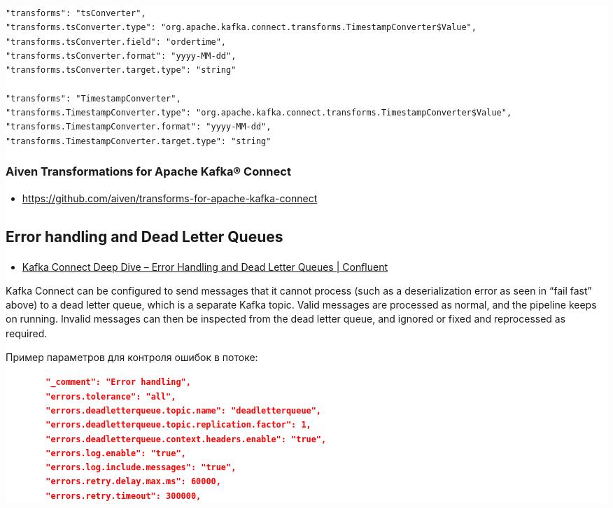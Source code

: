 ```
"transforms": "tsConverter",
"transforms.tsConverter.type": "org.apache.kafka.connect.transforms.TimestampConverter$Value",
"transforms.tsConverter.field": "ordertime",
"transforms.tsConverter.format": "yyyy-MM-dd",
"transforms.tsConverter.target.type": "string"

"transforms": "TimestampConverter",
"transforms.TimestampConverter.type": "org.apache.kafka.connect.transforms.TimestampConverter$Value",
"transforms.TimestampConverter.format": "yyyy-MM-dd",
"transforms.TimestampConverter.target.type": "string"
```

### Aiven Transformations for Apache Kafka® Connect

* https://github.com/aiven/transforms-for-apache-kafka-connect

## Error handling and Dead Letter Queues

* [Kafka Connect Deep Dive – Error Handling and Dead Letter Queues | Confluent](https://www.confluent.io/blog/kafka-connect-deep-dive-error-handling-dead-letter-queues/)

Kafka Connect can be configured to send messages that it cannot process (such as a deserialization error as seen in “fail fast” above) to a dead letter queue, which is a separate Kafka topic. Valid messages are processed as normal, and the pipeline keeps on running. Invalid messages can then be inspected from the dead letter queue, and ignored or fixed and reprocessed as required.

Пример параметров для контроля ошибок в потоке:

```json
        "_comment": "Error handling",
        "errors.tolerance": "all",
        "errors.deadletterqueue.topic.name": "deadletterqueue",
        "errors.deadletterqueue.topic.replication.factor": 1,
        "errors.deadletterqueue.context.headers.enable": "true",
        "errors.log.enable": "true",
        "errors.log.include.messages": "true",
        "errors.retry.delay.max.ms": 60000,
        "errors.retry.timeout": 300000,
```

